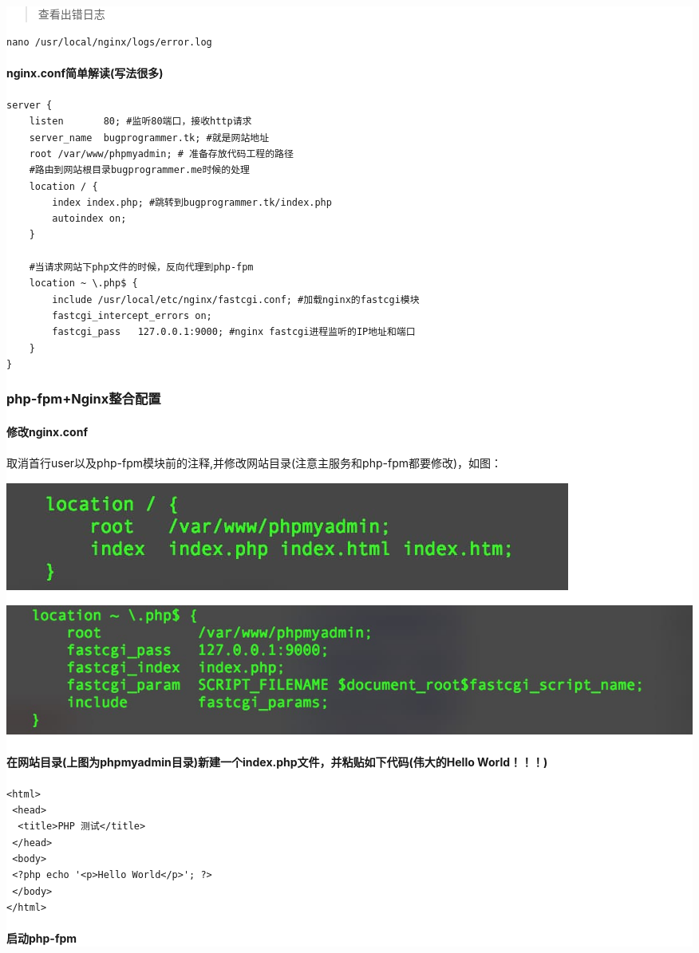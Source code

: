 ```
```
   >查看出错日志
```
nano /usr/local/nginx/logs/error.log
```

#### nginx.conf简单解读(写法很多)
```
server {
    listen       80; #监听80端口，接收http请求
    server_name  bugprogrammer.tk; #就是网站地址
    root /var/www/phpmyadmin; # 准备存放代码工程的路径
    #路由到网站根目录bugprogrammer.me时候的处理
    location / {
        index index.php; #跳转到bugprogrammer.tk/index.php
        autoindex on;
    }   

    #当请求网站下php文件的时候，反向代理到php-fpm
    location ~ \.php$ {
        include /usr/local/etc/nginx/fastcgi.conf; #加载nginx的fastcgi模块
        fastcgi_intercept_errors on;
        fastcgi_pass   127.0.0.1:9000; #nginx fastcgi进程监听的IP地址和端口
    }
}
```
### php-fpm+Nginx整合配置

#### 修改nginx.conf
   取消首行user以及php-fpm模块前的注释,并修改网站目录(注意主服务和php-fpm都要修改)，如图：

  ![](/images/005YMNDBly1g0rai09k5kj30jk03qglp.jpg)

 ![](/images/005YMNDBly1g0raial5exj30ui05swfz.jpg)

#### 在网站目录(上图为phpmyadmin目录)新建一个index.php文件，并粘贴如下代码(伟大的Hello World！！！)
```
<html>
 <head>
  <title>PHP 测试</title>
 </head>
 <body>
 <?php echo '<p>Hello World</p>'; ?>
 </body>
</html>
```
#### 启动php-fpm